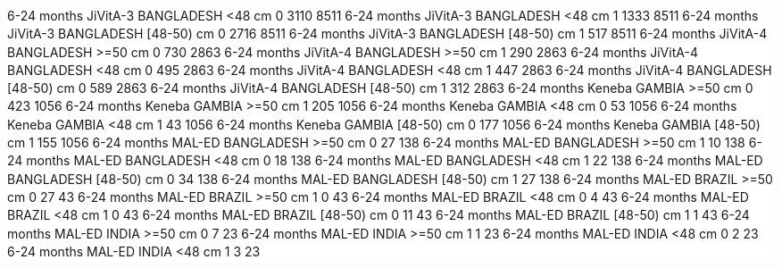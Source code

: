 6-24 months                  JiVitA-3         BANGLADESH                     <48 cm                   0     3110    8511
6-24 months                  JiVitA-3         BANGLADESH                     <48 cm                   1     1333    8511
6-24 months                  JiVitA-3         BANGLADESH                     [48-50) cm               0     2716    8511
6-24 months                  JiVitA-3         BANGLADESH                     [48-50) cm               1      517    8511
6-24 months                  JiVitA-4         BANGLADESH                     >=50 cm                  0      730    2863
6-24 months                  JiVitA-4         BANGLADESH                     >=50 cm                  1      290    2863
6-24 months                  JiVitA-4         BANGLADESH                     <48 cm                   0      495    2863
6-24 months                  JiVitA-4         BANGLADESH                     <48 cm                   1      447    2863
6-24 months                  JiVitA-4         BANGLADESH                     [48-50) cm               0      589    2863
6-24 months                  JiVitA-4         BANGLADESH                     [48-50) cm               1      312    2863
6-24 months                  Keneba           GAMBIA                         >=50 cm                  0      423    1056
6-24 months                  Keneba           GAMBIA                         >=50 cm                  1      205    1056
6-24 months                  Keneba           GAMBIA                         <48 cm                   0       53    1056
6-24 months                  Keneba           GAMBIA                         <48 cm                   1       43    1056
6-24 months                  Keneba           GAMBIA                         [48-50) cm               0      177    1056
6-24 months                  Keneba           GAMBIA                         [48-50) cm               1      155    1056
6-24 months                  MAL-ED           BANGLADESH                     >=50 cm                  0       27     138
6-24 months                  MAL-ED           BANGLADESH                     >=50 cm                  1       10     138
6-24 months                  MAL-ED           BANGLADESH                     <48 cm                   0       18     138
6-24 months                  MAL-ED           BANGLADESH                     <48 cm                   1       22     138
6-24 months                  MAL-ED           BANGLADESH                     [48-50) cm               0       34     138
6-24 months                  MAL-ED           BANGLADESH                     [48-50) cm               1       27     138
6-24 months                  MAL-ED           BRAZIL                         >=50 cm                  0       27      43
6-24 months                  MAL-ED           BRAZIL                         >=50 cm                  1        0      43
6-24 months                  MAL-ED           BRAZIL                         <48 cm                   0        4      43
6-24 months                  MAL-ED           BRAZIL                         <48 cm                   1        0      43
6-24 months                  MAL-ED           BRAZIL                         [48-50) cm               0       11      43
6-24 months                  MAL-ED           BRAZIL                         [48-50) cm               1        1      43
6-24 months                  MAL-ED           INDIA                          >=50 cm                  0        7      23
6-24 months                  MAL-ED           INDIA                          >=50 cm                  1        1      23
6-24 months                  MAL-ED           INDIA                          <48 cm                   0        2      23
6-24 months                  MAL-ED           INDIA                          <48 cm                   1        3      23